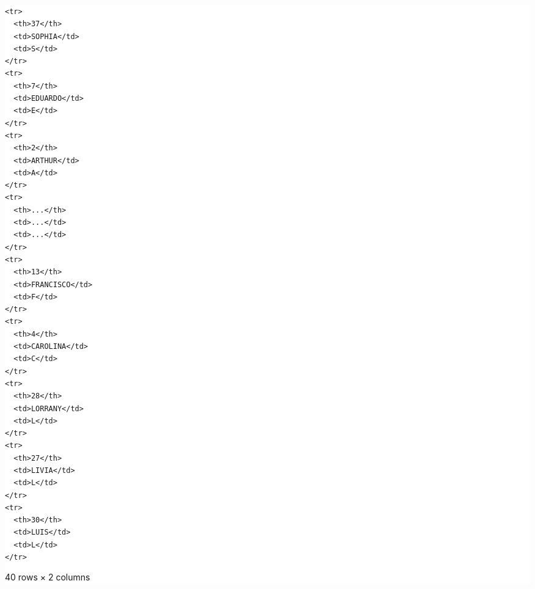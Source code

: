     <tr>
      <th>37</th>
      <td>SOPHIA</td>
      <td>S</td>
    </tr>
    <tr>
      <th>7</th>
      <td>EDUARDO</td>
      <td>E</td>
    </tr>
    <tr>
      <th>2</th>
      <td>ARTHUR</td>
      <td>A</td>
    </tr>
    <tr>
      <th>...</th>
      <td>...</td>
      <td>...</td>
    </tr>
    <tr>
      <th>13</th>
      <td>FRANCISCO</td>
      <td>F</td>
    </tr>
    <tr>
      <th>4</th>
      <td>CAROLINA</td>
      <td>C</td>
    </tr>
    <tr>
      <th>28</th>
      <td>LORRANY</td>
      <td>L</td>
    </tr>
    <tr>
      <th>27</th>
      <td>LIVIA</td>
      <td>L</td>
    </tr>
    <tr>
      <th>30</th>
      <td>LUIS</td>
      <td>L</td>
    </tr>
  </tbody>
</table>
<p>40 rows × 2 columns</p>
</div>


